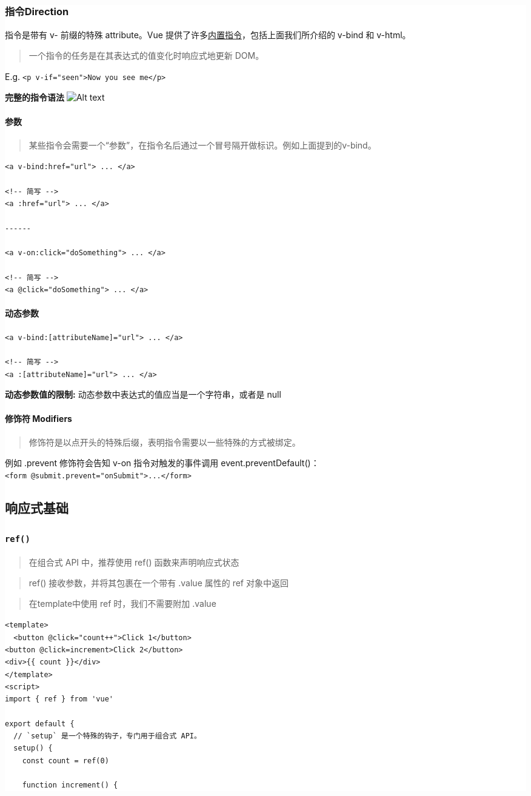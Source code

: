 ### 指令Direction
指令是带有 v- 前缀的特殊 attribute。Vue 提供了许多[内置指令](https://cn.vuejs.org/api/built-in-directives.html)，包括上面我们所介绍的 v-bind 和 v-html。
> 一个指令的任务是在其表达式的值变化时响应式地更新 DOM。

E.g. `<p v-if="seen">Now you see me</p>`

**完整的指令语法**
![Alt text](image-6.png)

#### 参数
> 某些指令会需要一个“参数”，在指令名后通过一个冒号隔开做标识。例如上面提到的v-bind。
```vue
<a v-bind:href="url"> ... </a>

<!-- 简写 -->
<a :href="url"> ... </a>

------

<a v-on:click="doSomething"> ... </a>

<!-- 简写 -->
<a @click="doSomething"> ... </a>
```

#### 动态参数
```vue
<a v-bind:[attributeName]="url"> ... </a>

<!-- 简写 -->
<a :[attributeName]="url"> ... </a>
```
**动态参数值的限制:** 动态参数中表达式的值应当是一个字符串，或者是 null

#### 修饰符 Modifiers
>修饰符是以点开头的特殊后缀，表明指令需要以一些特殊的方式被绑定。

例如 .prevent 修饰符会告知 v-on 指令对触发的事件调用 event.preventDefault()：  
`<form @submit.prevent="onSubmit">...</form>`

## 响应式基础
### `ref()`
> 在组合式 API 中，推荐使用 ref() 函数来声明响应式状态


> ref() 接收参数，并将其包裹在一个带有 .value 属性的 ref 对象中返回


> 在template中使用 ref 时，我们不需要附加 .value

```vue
<template>
  <button @click="count++">Click 1</button>
<button @click=increment>Click 2</button>
<div>{{ count }}</div>
</template>
<script>
import { ref } from 'vue'

export default {
  // `setup` 是一个特殊的钩子，专门用于组合式 API。
  setup() {
    const count = ref(0)

    function increment() {
```